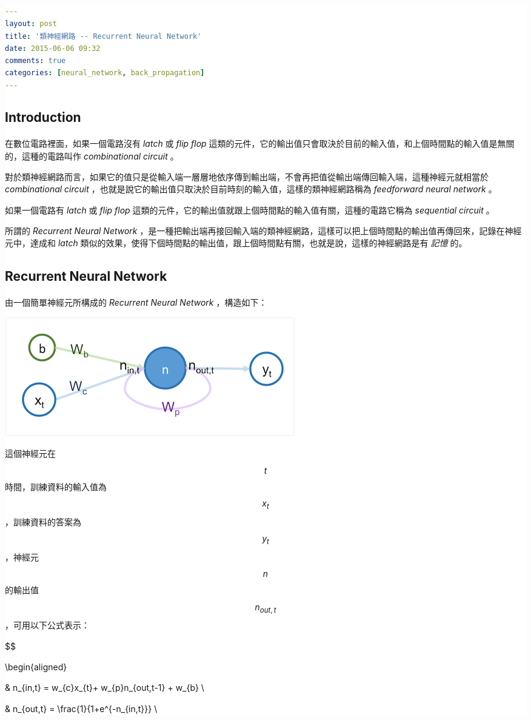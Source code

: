 ```yaml
---
layout: post
title: '類神經網路 -- Recurrent Neural Network'
date: 2015-06-06 09:32
comments: true
categories: [neural_network, back_propagation]
---
```


## Introduction


在數位電路裡面，如果一個電路沒有 *latch* 或 *flip flop* 這類的元件，它的輸出值只會取決於目前的輸入值，和上個時間點的輸入值是無關的，這種的電路叫作 *combinational circuit* 。


對於類神經網路而言，如果它的值只是從輸入端一層層地依序傳到輸出端，不會再把值從輸出端傳回輸入端，這種神經元就相當於 *combinational circuit* ，也就是說它的輸出值只取決於目前時刻的輸入值，這樣的類神經網路稱為 *feedforward neural network* 。


如果一個電路有 *latch* 或 *flip flop* 這類的元件，它的輸出值就跟上個時間點的輸入值有關，這種的電路它稱為 *sequential circuit* 。


所謂的 *Recurrent Neural Network* ，是一種把輸出端再接回輸入端的類神經網路，這樣可以把上個時間點的輸出值再傳回來，記錄在神經元中，達成和 *latch* 類似的效果，使得下個時間點的輸出值，跟上個時間點有關，也就是說，這樣的神經網路是有 *記憶* 的。


## Recurrent Neural Network


由一個簡單神經元所構成的 *Recurrent Neural Network* ，構造如下：

![](/images/pic/pic_00095.png)


這個神經元在 $$t$$ 時間，訓練資料的輸入值為 $$x_{t}$$ ，訓練資料的答案為 $$y_{t}$$ ，神經元 $$n$$ 的輸出值 $$n_{out,t}$$ ，可用以下公式表示：





$$

\begin{aligned}

& n_{in,t} = w_{c}x_{t}+ w_{p}n_{out,t-1} + w_{b} \\

& n_{out,t} = \frac{1}{1+e^{-n_{in,t}}} \\
